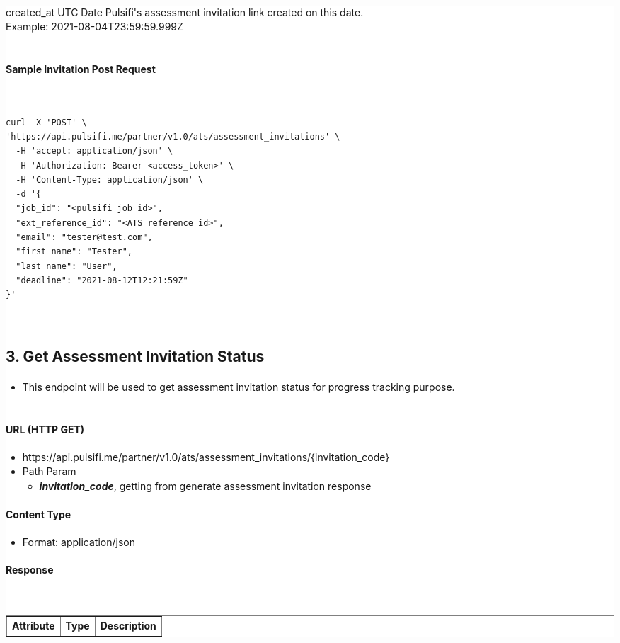   <tr>
  <td>created_at</td>
  <td>UTC Date</td>
  <td>
  Pulsifi's assessment invitation link created on this date.<br />
  Example: 2021-08-04T23:59:59.999Z
  </td>
  </tr>

  </table>
<br /><br />

#### Sample Invitation Post Request

<br />

```
curl -X 'POST' \
'https://api.pulsifi.me/partner/v1.0/ats/assessment_invitations' \
  -H 'accept: application/json' \
  -H 'Authorization: Bearer <access_token>' \
  -H 'Content-Type: application/json' \
  -d '{
  "job_id": "<pulsifi job id>",
  "ext_reference_id": "<ATS reference id>",
  "email": "tester@test.com",
  "first_name": "Tester",
  "last_name": "User",
  "deadline": "2021-08-12T12:21:59Z"
}'
```

<br />

## 3. Get Assessment Invitation Status

-   This endpoint will be used to get assessment invitation status for progress tracking purpose.
    <br /><br />

#### URL (HTTP GET)

-   https://api.pulsifi.me/partner/v1.0/ats/assessment_invitations/{invitation_code}
-   Path Param
    -   **_invitation_code_**, getting from generate assessment invitation response

#### Content Type

-   Format: application/json

#### Response

<br />
  <table border=1>
  <tr>
  <th>Attribute</th>
  <th>Type</th>
  <th>Description</th>
  </tr>
